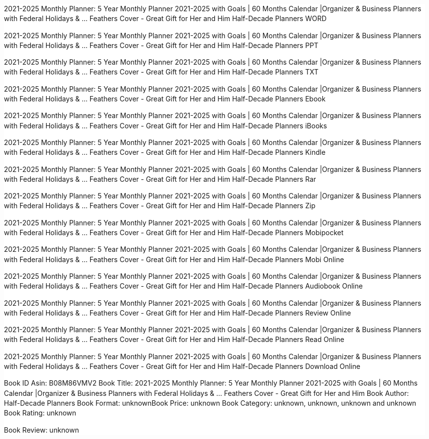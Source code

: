 2021-2025 Monthly Planner: 5 Year Monthly Planner 2021-2025 with Goals | 60 Months Calendar |Organizer & Business Planners with Federal Holidays & ... Feathers Cover - Great Gift for Her and Him Half-Decade Planners WORD

2021-2025 Monthly Planner: 5 Year Monthly Planner 2021-2025 with Goals | 60 Months Calendar |Organizer & Business Planners with Federal Holidays & ... Feathers Cover - Great Gift for Her and Him Half-Decade Planners PPT

2021-2025 Monthly Planner: 5 Year Monthly Planner 2021-2025 with Goals | 60 Months Calendar |Organizer & Business Planners with Federal Holidays & ... Feathers Cover - Great Gift for Her and Him Half-Decade Planners TXT

2021-2025 Monthly Planner: 5 Year Monthly Planner 2021-2025 with Goals | 60 Months Calendar |Organizer & Business Planners with Federal Holidays & ... Feathers Cover - Great Gift for Her and Him Half-Decade Planners Ebook

2021-2025 Monthly Planner: 5 Year Monthly Planner 2021-2025 with Goals | 60 Months Calendar |Organizer & Business Planners with Federal Holidays & ... Feathers Cover - Great Gift for Her and Him Half-Decade Planners iBooks

2021-2025 Monthly Planner: 5 Year Monthly Planner 2021-2025 with Goals | 60 Months Calendar |Organizer & Business Planners with Federal Holidays & ... Feathers Cover - Great Gift for Her and Him Half-Decade Planners Kindle

2021-2025 Monthly Planner: 5 Year Monthly Planner 2021-2025 with Goals | 60 Months Calendar |Organizer & Business Planners with Federal Holidays & ... Feathers Cover - Great Gift for Her and Him Half-Decade Planners Rar

2021-2025 Monthly Planner: 5 Year Monthly Planner 2021-2025 with Goals | 60 Months Calendar |Organizer & Business Planners with Federal Holidays & ... Feathers Cover - Great Gift for Her and Him Half-Decade Planners Zip

2021-2025 Monthly Planner: 5 Year Monthly Planner 2021-2025 with Goals | 60 Months Calendar |Organizer & Business Planners with Federal Holidays & ... Feathers Cover - Great Gift for Her and Him Half-Decade Planners Mobipocket

2021-2025 Monthly Planner: 5 Year Monthly Planner 2021-2025 with Goals | 60 Months Calendar |Organizer & Business Planners with Federal Holidays & ... Feathers Cover - Great Gift for Her and Him Half-Decade Planners Mobi Online

2021-2025 Monthly Planner: 5 Year Monthly Planner 2021-2025 with Goals | 60 Months Calendar |Organizer & Business Planners with Federal Holidays & ... Feathers Cover - Great Gift for Her and Him Half-Decade Planners Audiobook Online

2021-2025 Monthly Planner: 5 Year Monthly Planner 2021-2025 with Goals | 60 Months Calendar |Organizer & Business Planners with Federal Holidays & ... Feathers Cover - Great Gift for Her and Him Half-Decade Planners Review Online

2021-2025 Monthly Planner: 5 Year Monthly Planner 2021-2025 with Goals | 60 Months Calendar |Organizer & Business Planners with Federal Holidays & ... Feathers Cover - Great Gift for Her and Him Half-Decade Planners Read Online

2021-2025 Monthly Planner: 5 Year Monthly Planner 2021-2025 with Goals | 60 Months Calendar |Organizer & Business Planners with Federal Holidays & ... Feathers Cover - Great Gift for Her and Him Half-Decade Planners Download Online

Book ID Asin: B08M86VMV2
Book Title: 2021-2025 Monthly Planner: 5 Year Monthly Planner 2021-2025 with Goals | 60 Months Calendar |Organizer & Business Planners with Federal Holidays & ... Feathers Cover - Great Gift for Her and Him
Book Author: Half-Decade Planners
Book Format: unknownBook Price: unknown
Book Category: unknown, unknown, unknown and unknown
Book Rating: unknown

Book Review: unknown
